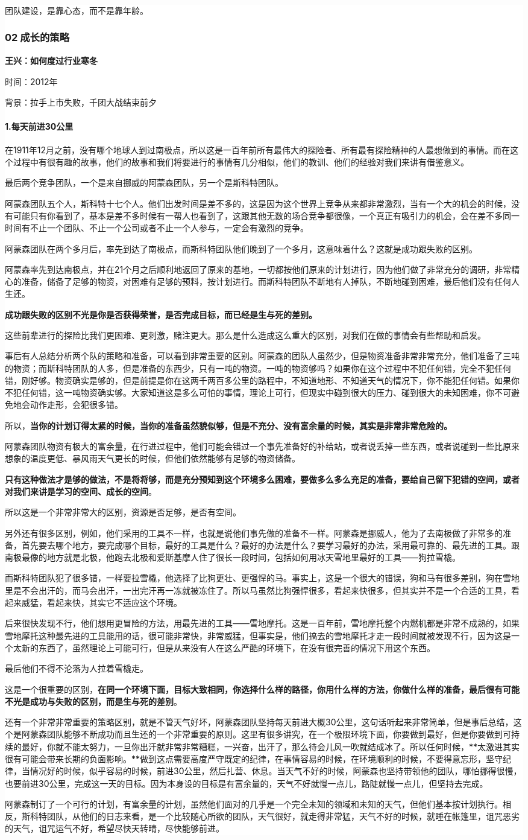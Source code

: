 团队建设，是靠心态，而不是靠年龄。  

### 02 成长的策略

**王兴：如何度过行业寒冬**

时间：2012年

背景：拉手上市失败，千团大战结束前夕

#### 1.每天前进30公里 

在1911年12月之前，没有哪个地球人到过南极点，所以这是一百年前所有最伟大的探险者、所有最有探险精神的人最想做到的事情。而在这个过程中有很有趣的故事，他们的故事和我们将要进行的事情有几分相似，他们的教训、他们的经验对我们来讲有借鉴意义。

最后两个竞争团队，一个是来自挪威的阿蒙森团队，另一个是斯科特团队。

阿蒙森团队五个人，斯科特十七个人。他们出发时间是差不多的，这是因为这个世界上竞争从来都非常激烈，当有一个大的机会的时候，没有可能只有你看到了，基本是差不多时候有一帮人也看到了，这跟其他无数的场合竞争都很像，一个真正有吸引力的机会，会在差不多同一时间有不止一个团队、不止一个公司或者不止一个人参与，一定会有激烈的竞争。

阿蒙森团队在两个多月后，率先到达了南极点，而斯科特团队他们晚到了一个多月，这意味着什么？这就是成功跟失败的区别。

阿蒙森率先到达南极点，并在21个月之后顺利地返回了原来的基地，一切都按他们原来的计划进行，因为他们做了非常充分的调研，非常精心的准备，储备了足够的物资，对困难有足够的预料，按计划进行。而斯科特团队不断地有人掉队，不断地碰到困难，最后他们没有任何人生还。

**成功跟失败的区别不光是你是否获得荣誉，是否完成目标，而已经是生与死的差别。**

这些前辈进行的探险比我们更困难、更刺激，赌注更大。那么是什么造成这么重大的区别，对我们在做的事情会有些帮助和启发。

事后有人总结分析两个队的策略和准备，可以看到非常重要的区别。阿蒙森的团队人虽然少，但是物资准备非常非常充分，他们准备了三吨的物资；而斯科特团队的人多，但是准备的东西少，只有一吨的物资。一吨的物资够吗？如果你在这个过程中不犯任何错，完全不犯任何错，刚好够。物资确实是够的，但是前提是你在这两千两百多公里的路程中，不知道地形、不知道天气的情况下，你不能犯任何错。如果你不犯任何错，这一吨物资确实够。大家知道这是多么可怕的事情，理论上可行，但现实中碰到很大的压力、碰到很大的未知困难，你不可避免地会动作走形，会犯很多错。

所以，**当你的计划订得太紧的时候，当你的准备虽然貌似够，但是不充分、没有富余量的时候，其实是非常非常危险的。**

阿蒙森团队物资有极大的富余量，在行进过程中，他们可能会错过一个事先准备好的补给站，或者说丢掉一些东西，或者说碰到一些比原来想象的温度更低、暴风雨天气更长的时候，但他们依然能够有足够的物资储备。

**只有这种做法才是够的做法，不是将将够，而是充分预知到这个环境多么困难，要做多么多么充足的准备，要给自己留下犯错的空间，或者对我们来讲是学习的空间、成长的空间**。

所以这是一个非常非常大的区别，资源是否足够，是否有空间。

另外还有很多区别，例如，他们采用的工具不一样，也就是说他们事先做的准备不一样。阿蒙森是挪威人，他为了去南极做了非常多的准备，首先要去哪个地方，要完成哪个目标，最好的工具是什么？最好的办法是什么？要学习最好的办法，采用最可靠的、最先进的工具。跟南极最像的地方就是北极，他跑去北极和爱斯基摩人住了很长一段时间，包括如何用冰天雪地里最好的工具——狗拉雪橇。

而斯科特团队犯了很多错，一样要拉雪橇，他选择了比狗更壮、更强悍的马。事实上，这是一个很大的错误，狗和马有很多差别，狗在雪地里是不会出汗的，而马会出汗，一出完汗再一冻就被冻住了。所以马虽然比狗强悍很多，看起来快很多，但其实并不是一个合适的工具，看起来威猛，看起来快，其实它不适应这个环境。

后来很快发现不行，他们想用更冒险的方法，用最先进的工具——雪地摩托。这是一百年前，雪地摩托整个内燃机都是非常不成熟的，如果雪地摩托这种最先进的工具能用的话，很可能非常快，非常威猛，但事实是，他们搞去的雪地摩托才走一段时间就被发现不行，因为这是一个太新的东西了，虽然理论上可能可行，但是从来没有人在这么严酷的环境下，在没有很完善的情况下用这个东西。

最后他们不得不沦落为人拉着雪橇走。 

这是一个很重要的区别，**在同一个环境下面，目标大致相同，你选择什么样的路径，你用什么样的方法，你做什么样的准备，最后很有可能不光是成功与失败的区别，而是生与死的差别**。

还有一个非常非常重要的策略区别，就是不管天气好坏，阿蒙森团队坚持每天前进大概30公里，这句话听起来非常简单，但是事后总结，这个是阿蒙森团队能够不断成功而且生还的一个非常重要的原则。这里有很多讲究，在一个极限环境下面，你要做到最好，但是你要做到可持续的最好，你就不能太努力，一旦你出汗就非常非常糟糕，一兴奋，出汗了，那么待会儿风一吹就结成冰了。所以任何时候，**太激进其实很有可能会带来长期的负面影响。**做到这点需要高度严守既定的纪律，在事情容易的时候，在环境顺利的时候，不要得意忘形，坚守纪律，当情况好的时候，似乎容易的时候，前进30公里，然后扎营、休息。当天气不好的时候，阿蒙森也坚持带领他的团队，哪怕挪得很慢，也要前进30公里，完成这一天的目标。因为本身设的目标是有富余量的，天气不好就慢一点儿，路陡就慢一点儿，但坚持去完成。

阿蒙森制订了一个可行的计划，有富余量的计划，虽然他们面对的几乎是一个完全未知的领域和未知的天气，但他们基本按计划执行。相反，斯科特团队，从他们的日志来看，是一个比较随心所欲的团队，天气很好，就走得非常猛，天气不好的时候，就睡在帐篷里，诅咒恶劣的天气，诅咒运气不好，希望尽快天转晴，尽快能够前进。
